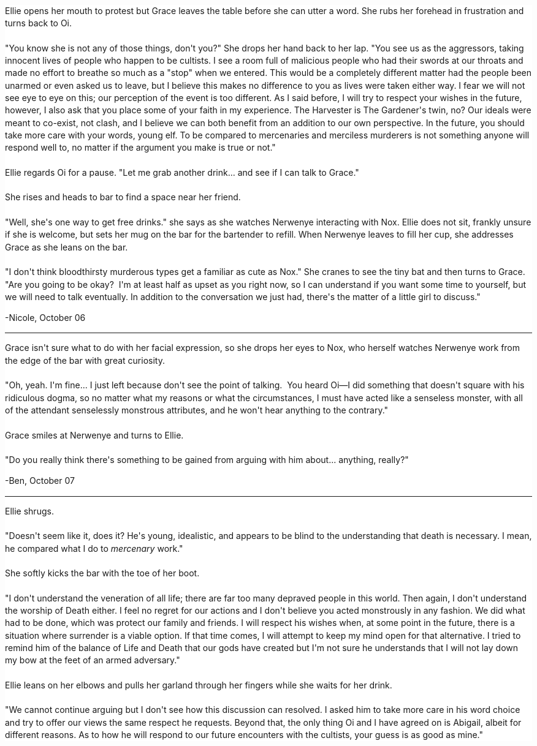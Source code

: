 Ellie opens her mouth to protest but Grace leaves the table before she can utter a word. She rubs her forehead in frustration and turns back to Oi. <br><br>&quot;You know she is not any of those things, don&apos;t you?&quot; She drops her hand back to her lap. &quot;You see us as the aggressors, taking innocent lives of people who happen to be cultists. I see a room full of malicious people who had their swords at our throats and made no effort to breathe so much as a &quot;stop&quot; when we entered. This would be a completely different matter had the people been unarmed or even asked us to leave, but I believe this makes no difference to you as lives were taken either way. I fear we will not see eye to eye on this; our perception of the event is too different. As I said before, I will try to respect your wishes in the future, however, I also ask that you place some of your faith in my experience. The Harvester is The Gardener&apos;s twin, no? Our ideals were meant to co-exist, not clash, and I believe we can both benefit from an addition to our own perspective. In the future, you should take more care with your words, young elf. To be compared to mercenaries and merciless murderers is not something anyone will respond well to, no matter if the argument you make is true or not.&quot;<br><br>Ellie regards Oi for a pause. &quot;Let me grab another drink... and see if I can talk to Grace.&quot; <br><br>She rises and heads to bar to find a space near her friend.<br><br>&quot;Well, she&apos;s one way to get free drinks.&quot; she says as she watches&#xA0;Nerwenye interacting with Nox.&#xA0;Ellie does not sit, frankly unsure if she is welcome, but sets her mug on the bar for the bartender to refill. When Nerwenye leaves to fill her cup, she addresses Grace as she leans on the bar.<br><br>&quot;I don&apos;t think bloodthirsty murderous types get a familiar as cute as Nox.&quot; She cranes to see the tiny bat and then turns to Grace. &quot;Are you going to be okay? &#xA0;I&apos;m at least half as upset as you right now, so I can understand if you want some time to yourself, but we will need to talk eventually. In addition to the conversation we just had, there&apos;s the matter of a little girl to discuss.&quot;

-Nicole, October 06

---

Grace isn&apos;t sure what to do with her facial expression, so she drops her eyes to Nox, who herself watches Nerwenye work from the edge of the bar with great curiosity.<br><br>&quot;Oh, yeah.  I&apos;m fine... I just left because don&apos;t see the point of talking. &#xA0;You heard Oi&#x2014;I did something that doesn&apos;t square with his ridiculous dogma, so no matter what my reasons or what the circumstances, I must have acted like a senseless monster, with all of the attendant senselessly monstrous attributes, and he won&apos;t hear anything to the contrary.&quot;<br><br>Grace smiles at Nerwenye and turns to Ellie.<br><br>&quot;Do you really think there&apos;s something to be gained from arguing with him about... anything, really?&quot;<br>

-Ben, October 07

---

Ellie shrugs.<br><br>&quot;Doesn&apos;t seem like it, does it? He&apos;s young, idealistic, and appears to be blind to the understanding that death is necessary. I mean, he compared what I do to&#xA0;<em>mercenary </em>work.&quot;<br><br>She softly kicks the bar with the toe of her boot.<br><br>&quot;I don&apos;t understand the veneration of all life; there are far too many depraved people in this world. Then again, I don&apos;t understand the worship of Death either.&#xA0;I feel no regret for our actions and I don&apos;t believe you acted monstrously in any fashion. We did what had to be done, which was protect our family and friends. I will respect his wishes when, at some point in the future, there is a situation where surrender is a viable option. If that time comes, I will attempt to keep my mind open for that alternative. I tried to remind him of the balance of Life and Death that our gods have created but I&apos;m not sure he understands that I will not lay down my bow at the feet of an armed adversary.&quot;<br><br>Ellie leans on her elbows and pulls her garland through her fingers while she waits for her drink.<br><br>&quot;We cannot continue arguing but I don&apos;t see how this discussion can resolved. I asked him to take more care in his word choice and try to offer our views the same respect he requests. Beyond that, the only thing Oi and I have agreed on is Abigail, albeit for different reasons. As to how he will respond to our future encounters with the cultists, your guess is as good as mine.&quot;<br>
